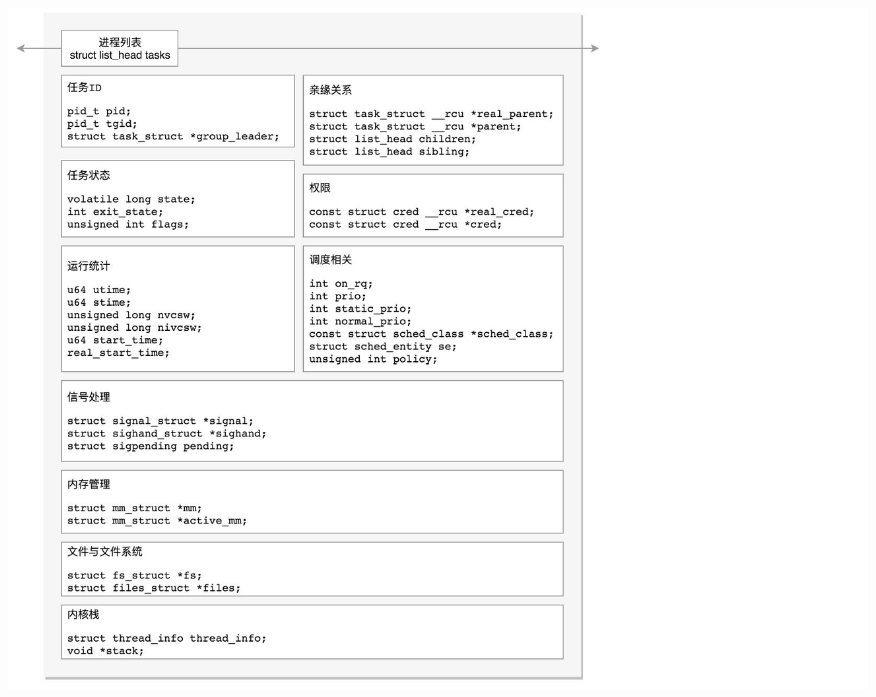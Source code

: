 <img src="https://github.com/Yongli-Lisa/Linux-Notes1/blob/a02845aa2e65bc0b84c54c76aff14b9467f16c43/Img/%E8%BF%9B%E7%A8%8B%E6%95%B0%E6%8D%AE%E7%BB%93%E6%9E%84.JPG" width="600px">   

    